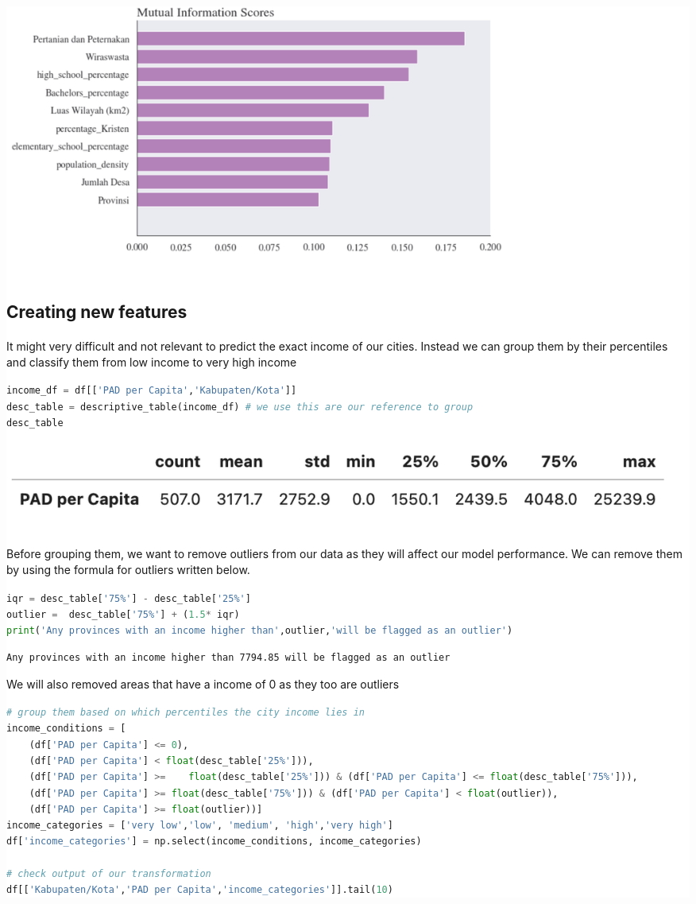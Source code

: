 ![Screen Shot 2022-07-15 at 14.13.14.png](A%20training%20module%20for%20data-driven%20Public%20Policy%20in%20d18de1689cd5487faa0587ecf949e9ee/Screen_Shot_2022-07-15_at_14.13.14.png)

## Creating new features

It might very difficult and not relevant to predict the exact income of our cities. Instead we can group them by their percentiles and classify them from low income to very high income

```python
income_df = df[['PAD per Capita','Kabupaten/Kota']]
desc_table = descriptive_table(income_df) # we use this are our reference to group
desc_table
```

![Screen Shot 2022-07-15 at 14.14.38.png](A%20training%20module%20for%20data-driven%20Public%20Policy%20in%20d18de1689cd5487faa0587ecf949e9ee/Screen_Shot_2022-07-15_at_14.14.38.png)

Before grouping them, we want to remove outliers from our data as they will affect our model performance. We can remove them by using the formula for outliers written below.

```python
iqr = desc_table['75%'] - desc_table['25%']
outlier =  desc_table['75%'] + (1.5* iqr)
print('Any provinces with an income higher than',outlier,'will be flagged as an outlier')
```

`Any provinces with an income higher than 7794.85 will be flagged as an outlier`

We will also removed areas that have a income of 0 as they too are outliers

```python
# group them based on which percentiles the city income lies in 
income_conditions = [
    (df['PAD per Capita'] <= 0), 
    (df['PAD per Capita'] < float(desc_table['25%'])),
    (df['PAD per Capita'] >= 	float(desc_table['25%'])) & (df['PAD per Capita'] <= float(desc_table['75%'])),
    (df['PAD per Capita'] >= float(desc_table['75%'])) & (df['PAD per Capita'] < float(outlier)), 
    (df['PAD per Capita'] >= float(outlier))]
income_categories = ['very low','low', 'medium', 'high','very high']
df['income_categories'] = np.select(income_conditions, income_categories)

# check output of our transformation
df[['Kabupaten/Kota','PAD per Capita','income_categories']].tail(10)
```
